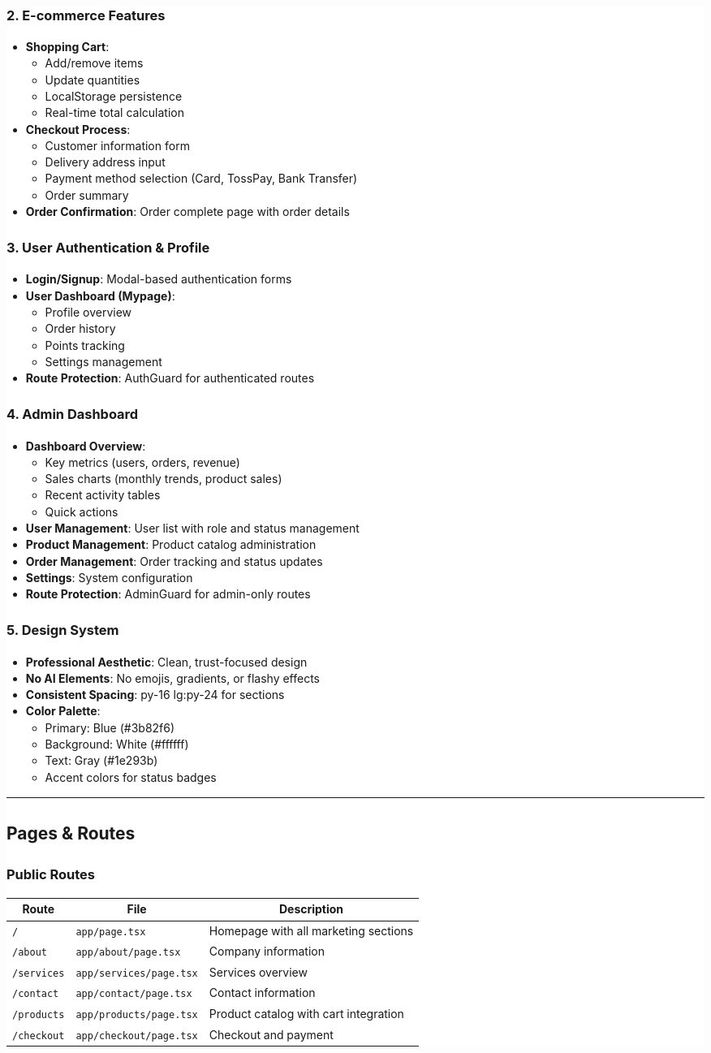 ### 2. E-commerce Features
- **Shopping Cart**:
  - Add/remove items
  - Update quantities
  - LocalStorage persistence
  - Real-time total calculation
- **Checkout Process**:
  - Customer information form
  - Delivery address input
  - Payment method selection (Card, TossPay, Bank Transfer)
  - Order summary
- **Order Confirmation**: Order complete page with order details

### 3. User Authentication & Profile
- **Login/Signup**: Modal-based authentication forms
- **User Dashboard (Mypage)**:
  - Profile overview
  - Order history
  - Points tracking
  - Settings management
- **Route Protection**: AuthGuard for authenticated routes

### 4. Admin Dashboard
- **Dashboard Overview**:
  - Key metrics (users, orders, revenue)
  - Sales charts (monthly trends, product sales)
  - Recent activity tables
  - Quick actions
- **User Management**: User list with role and status management
- **Product Management**: Product catalog administration
- **Order Management**: Order tracking and status updates
- **Settings**: System configuration
- **Route Protection**: AdminGuard for admin-only routes

### 5. Design System
- **Professional Aesthetic**: Clean, trust-focused design
- **No AI Elements**: No emojis, gradients, or flashy effects
- **Consistent Spacing**: py-16 lg:py-24 for sections
- **Color Palette**:
  - Primary: Blue (#3b82f6)
  - Background: White (#ffffff)
  - Text: Gray (#1e293b)
  - Accent colors for status badges

---

## Pages & Routes

### Public Routes
| Route | File | Description |
|-------|------|-------------|
| `/` | `app/page.tsx` | Homepage with all marketing sections |
| `/about` | `app/about/page.tsx` | Company information |
| `/services` | `app/services/page.tsx` | Services overview |
| `/contact` | `app/contact/page.tsx` | Contact information |
| `/products` | `app/products/page.tsx` | Product catalog with cart integration |
| `/checkout` | `app/checkout/page.tsx` | Checkout and payment |